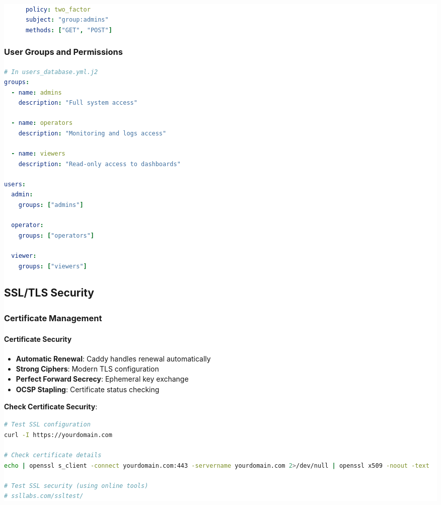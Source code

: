 ```yaml
      policy: two_factor
      subject: "group:admins"
      methods: ["GET", "POST"]
```

### User Groups and Permissions
```yaml
# In users_database.yml.j2
groups:
  - name: admins
    description: "Full system access"
  
  - name: operators
    description: "Monitoring and logs access"
  
  - name: viewers
    description: "Read-only access to dashboards"

users:
  admin:
    groups: ["admins"]
  
  operator:
    groups: ["operators"]
  
  viewer:
    groups: ["viewers"]
```

## SSL/TLS Security

### Certificate Management

#### Certificate Security
- **Automatic Renewal**: Caddy handles renewal automatically
- **Strong Ciphers**: Modern TLS configuration
- **Perfect Forward Secrecy**: Ephemeral key exchange
- **OCSP Stapling**: Certificate status checking

**Check Certificate Security**:
```bash
# Test SSL configuration
curl -I https://yourdomain.com

# Check certificate details
echo | openssl s_client -connect yourdomain.com:443 -servername yourdomain.com 2>/dev/null | openssl x509 -noout -text

# Test SSL security (using online tools)
# ssllabs.com/ssltest/
```
